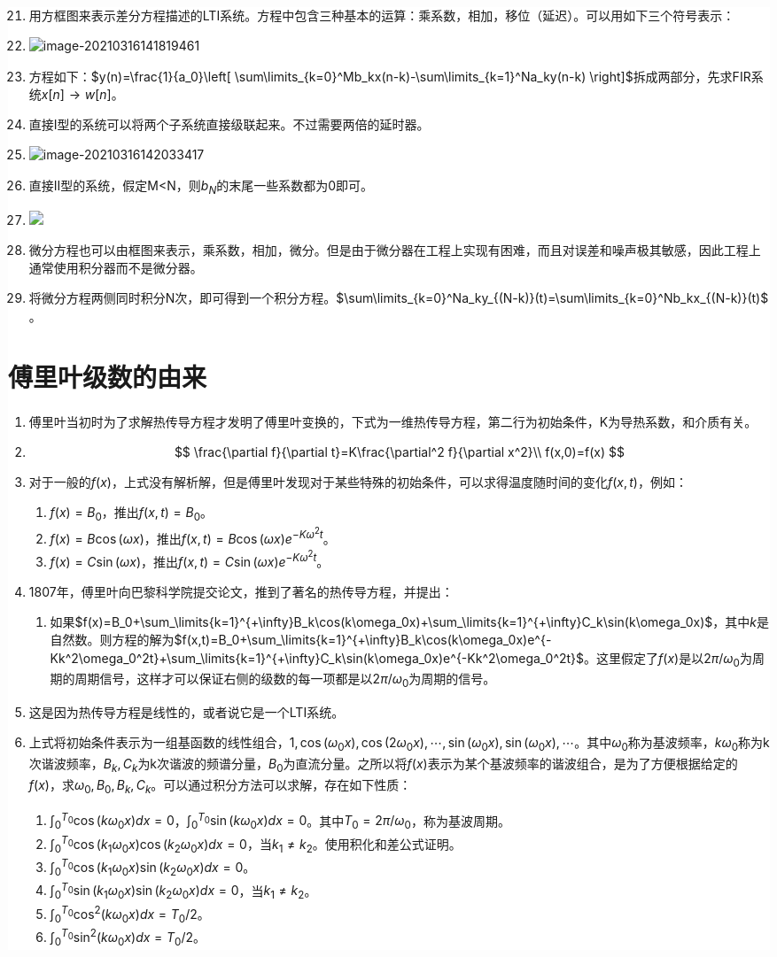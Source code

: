21. 用方框图来表示差分方程描述的LTI系统。方程中包含三种基本的运算：乘系数，相加，移位（延迟）。可以用如下三个符号表示：

22. <img src="信号与系统.assets/image-20210316141819461.png" alt="image-20210316141819461" />

23. 方程如下：$y(n)=\frac{1}{a_0}\left[ \sum\limits_{k=0}^Mb_kx(n-k)-\sum\limits_{k=1}^Na_ky(n-k) \right]$拆成两部分，先求FIR系统$x[n]\to w[n]$。

24. 直接I型的系统可以将两个子系统直接级联起来。不过需要两倍的延时器。

25. <img src="信号与系统.assets/image-20210316142033417.png" alt="image-20210316142033417" />

26. 直接II型的系统，假定M<N，则$b_N$的末尾一些系数都为0即可。

27. <img src="信号与系统.assets/image-20210316142344017.png" />

28. 微分方程也可以由框图来表示，乘系数，相加，微分。但是由于微分器在工程上实现有困难，而且对误差和噪声极其敏感，因此工程上通常使用积分器而不是微分器。

29. 将微分方程两侧同时积分N次，即可得到一个积分方程。$\sum\limits_{k=0}^Na_ky_{(N-k)}(t)=\sum\limits_{k=0}^Nb_kx_{(N-k)}(t)$​。

# 傅里叶级数的由来

1. 傅里叶当初时为了求解热传导方程才发明了傅里叶变换的，下式为一维热传导方程，第二行为初始条件，K为导热系数，和介质有关。

2. $$
   \frac{\partial f}{\partial t}=K\frac{\partial^2 f}{\partial x^2}\\
   f(x,0)=f(x)
   $$

3. 对于一般的$f(x)$，上式没有解析解，但是傅里叶发现对于某些特殊的初始条件，可以求得温度随时间的变化$f(x,t)$，例如：

   1. $f(x)=B_0$，推出$f(x,t)=B_0$。
   2. $f(x)=B\cos(\omega x)$，推出$f(x,t)=B\cos(\omega x)e^{-K\omega^2t}$。
   3. $f(x)=C\sin(\omega x)$，推出$f(x,t)=C\sin(\omega x)e^{-K\omega^2t}$。

4. 1807年，傅里叶向巴黎科学院提交论文，推到了著名的热传导方程，并提出：

   1. 如果$f(x)=B_0+\sum_\limits{k=1}^{+\infty}B_k\cos(k\omega_0x)+\sum_\limits{k=1}^{+\infty}C_k\sin(k\omega_0x)$，其中$k$是自然数。则方程的解为$f(x,t)=B_0+\sum_\limits{k=1}^{+\infty}B_k\cos(k\omega_0x)e^{-Kk^2\omega_0^2t}+\sum_\limits{k=1}^{+\infty}C_k\sin(k\omega_0x)e^{-Kk^2\omega_0^2t}$​。这里假定了$f(x)$是以$2\pi/\omega_0$为周期的周期信号，这样才可以保证右侧的级数的每一项都是以$2\pi/\omega_0$为周期的信号。

5. 这是因为热传导方程是线性的，或者说它是一个LTI系统。

6. 上式将初始条件表示为一组基函数的线性组合，$1,\cos(\omega_0x),\cos(2\omega_0x),\cdots,\sin(\omega_0x),\sin(\omega_0x),\cdots$。其中$\omega_0$称为基波频率，$k\omega_0$称为k次谐波频率，$B_k,C_k$为k次谐波的频谱分量，$B_0$为直流分量。之所以将$f(x)$表示为某个基波频率的谐波组合，是为了方便根据给定的$f(x)$，求$\omega_0,B_0,B_k,C_k$。可以通过积分方法可以求解，存在如下性质：

   1. $\int_0^{T_0}\cos(k\omega_0x)dx=0$，$\int_0^{T_0}\sin(k\omega_0x)dx=0$。其中$T_0=2\pi/\omega_0$​，称为基波周期。
   2. $\int_0^{T_0}\cos(k_1\omega_0x)\cos(k_2\omega_0x)dx=0$，当$k_1\ne k_2$。使用积化和差公式证明。
   3. $\int_0^{T_0}\cos(k_1\omega_0x)\sin(k_2\omega_0x)dx=0$​​。
   4. $\int_0^{T_0}\sin(k_1\omega_0x)\sin(k_2\omega_0x)dx=0$，当$k_1\ne k_2$。
   5. $\int_0^{T_0}\cos^2(k\omega_0x)dx=T_0/2$。
   6. $\int_0^{T_0}\sin^2(k\omega_0x)dx=T_0/2$。
